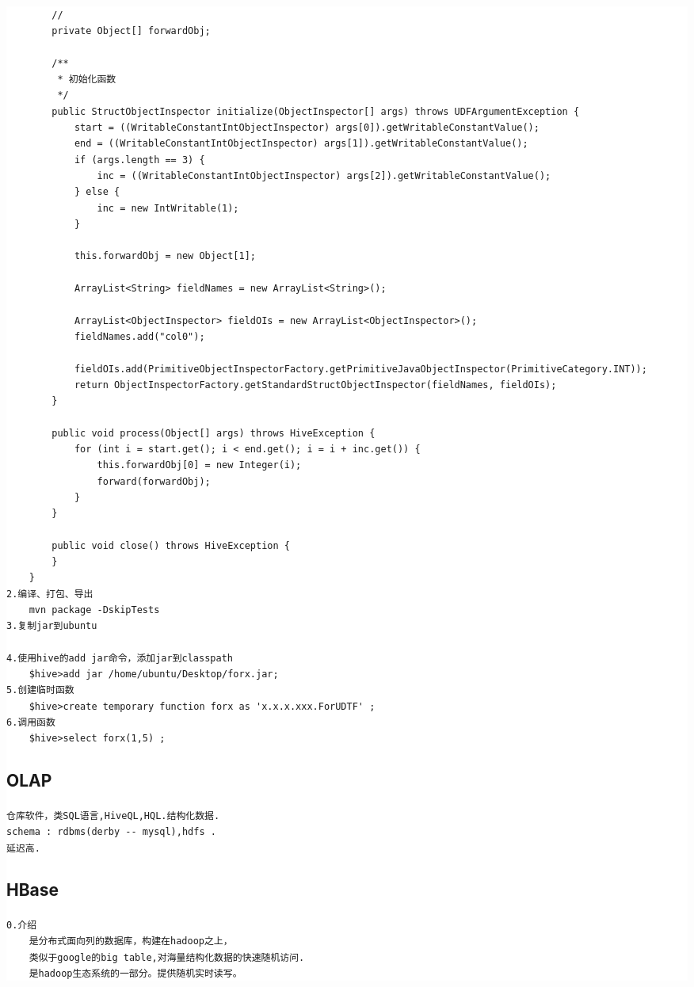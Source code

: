 			//
			private Object[] forwardObj;
	
			/**
			 * 初始化函数
			 */
			public StructObjectInspector initialize(ObjectInspector[] args) throws UDFArgumentException {
				start = ((WritableConstantIntObjectInspector) args[0]).getWritableConstantValue();
				end = ((WritableConstantIntObjectInspector) args[1]).getWritableConstantValue();
				if (args.length == 3) {
					inc = ((WritableConstantIntObjectInspector) args[2]).getWritableConstantValue();
				} else {
					inc = new IntWritable(1);
				}
	
				this.forwardObj = new Object[1];
	
				ArrayList<String> fieldNames = new ArrayList<String>();
	
				ArrayList<ObjectInspector> fieldOIs = new ArrayList<ObjectInspector>();
				fieldNames.add("col0");
	
				fieldOIs.add(PrimitiveObjectInspectorFactory.getPrimitiveJavaObjectInspector(PrimitiveCategory.INT));
				return ObjectInspectorFactory.getStandardStructObjectInspector(fieldNames, fieldOIs);
			}
	
			public void process(Object[] args) throws HiveException {
				for (int i = start.get(); i < end.get(); i = i + inc.get()) {
					this.forwardObj[0] = new Integer(i);
					forward(forwardObj);
				}
			}
	
			public void close() throws HiveException {
			}
		}
	2.编译、打包、导出
		mvn package -DskipTests
	3.复制jar到ubuntu
		
	4.使用hive的add jar命令，添加jar到classpath
		$hive>add jar /home/ubuntu/Desktop/forx.jar;
	5.创建临时函数
		$hive>create temporary function forx as 'x.x.x.xxx.ForUDTF' ;
	6.调用函数
		$hive>select forx(1,5) ;

OLAP
---------------
	仓库软件，类SQL语言,HiveQL,HQL.结构化数据.
	schema : rdbms(derby -- mysql),hdfs .
	延迟高.

HBase
---------------
	0.介绍
		是分布式面向列的数据库，构建在hadoop之上，
		类似于google的big table,对海量结构化数据的快速随机访问.
		是hadoop生态系统的一部分。提供随机实时读写。
	